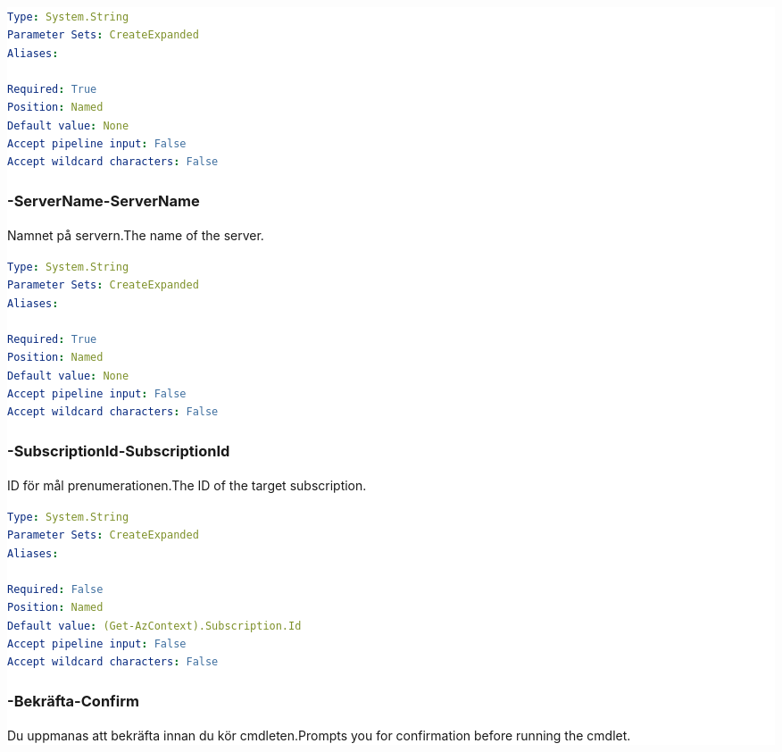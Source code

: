 ```yaml
Type: System.String
Parameter Sets: CreateExpanded
Aliases:

Required: True
Position: Named
Default value: None
Accept pipeline input: False
Accept wildcard characters: False
```

### <span data-ttu-id="2907f-130">-ServerName</span><span class="sxs-lookup"><span data-stu-id="2907f-130">-ServerName</span></span>
<span data-ttu-id="2907f-131">Namnet på servern.</span><span class="sxs-lookup"><span data-stu-id="2907f-131">The name of the server.</span></span>

```yaml
Type: System.String
Parameter Sets: CreateExpanded
Aliases:

Required: True
Position: Named
Default value: None
Accept pipeline input: False
Accept wildcard characters: False
```

### <span data-ttu-id="2907f-132">-SubscriptionId</span><span class="sxs-lookup"><span data-stu-id="2907f-132">-SubscriptionId</span></span>
<span data-ttu-id="2907f-133">ID för mål prenumerationen.</span><span class="sxs-lookup"><span data-stu-id="2907f-133">The ID of the target subscription.</span></span>

```yaml
Type: System.String
Parameter Sets: CreateExpanded
Aliases:

Required: False
Position: Named
Default value: (Get-AzContext).Subscription.Id
Accept pipeline input: False
Accept wildcard characters: False
```

### <span data-ttu-id="2907f-134">-Bekräfta</span><span class="sxs-lookup"><span data-stu-id="2907f-134">-Confirm</span></span>
<span data-ttu-id="2907f-135">Du uppmanas att bekräfta innan du kör cmdleten.</span><span class="sxs-lookup"><span data-stu-id="2907f-135">Prompts you for confirmation before running the cmdlet.</span></span>
